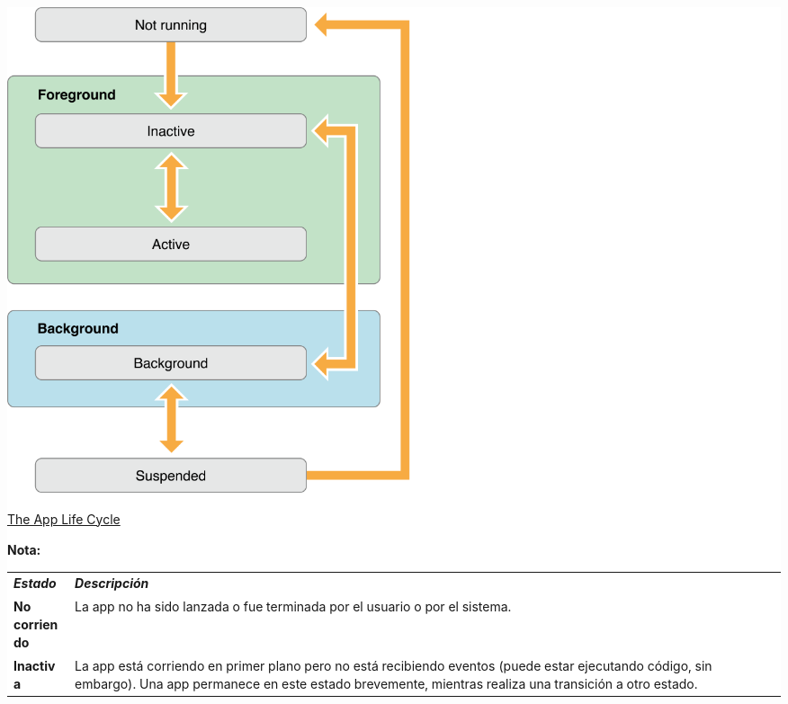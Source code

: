 <img src="imagenes/high_level_flow.png" width=450px/>

[The App Life Cycle](https://developer.apple.com/library/content/documentation/iPhone/Conceptual/iPhoneOSProgrammingGuide/TheAppLifeCycle/TheAppLifeCycle.html)

<strong>Nota:</strong>

<table>
  <tr>
    <td><strong><em>Estado</em></strong></td> 
    <td><strong><em>Descripción</em></strong></td>
  </tr>
  <tr>
  <td><strong>No corriendo</strong></td> 
    <td>La app no ha sido lanzada o fue terminada por el usuario o por el sistema.</td>
  </tr>
  <tr>
    <td><strong>Inactiva</strong></td> 
    <td>La app está corriendo en primer plano pero no está recibiendo eventos (puede estar ejecutando código, sin embargo). Una app permanece en este estado brevemente, mientras realiza una transición a otro estado.</td>
  </tr>
  <tr>